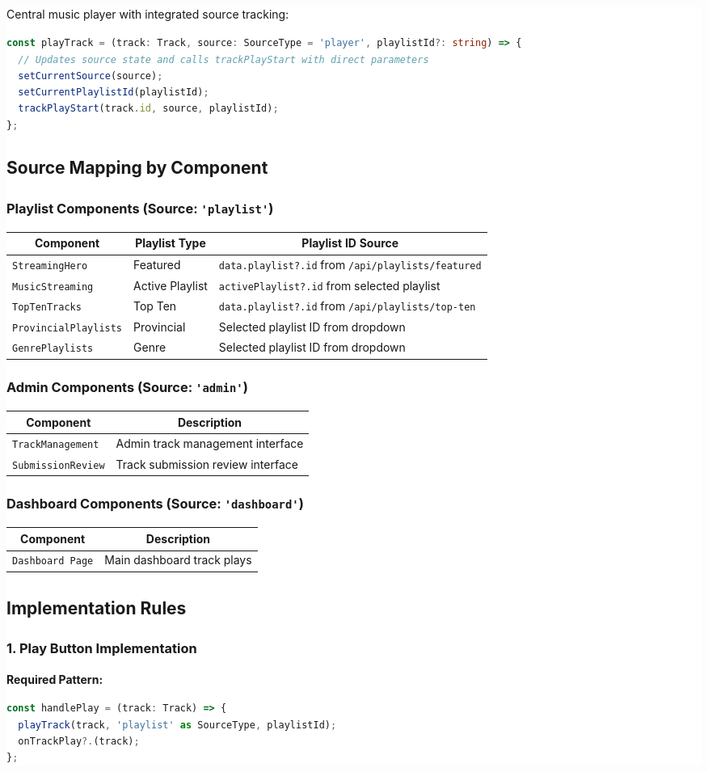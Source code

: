 Central music player with integrated source tracking:

```typescript
const playTrack = (track: Track, source: SourceType = 'player', playlistId?: string) => {
  // Updates source state and calls trackPlayStart with direct parameters
  setCurrentSource(source);
  setCurrentPlaylistId(playlistId);
  trackPlayStart(track.id, source, playlistId);
};
```

## Source Mapping by Component

### Playlist Components (Source: `'playlist'`)

| Component | Playlist Type | Playlist ID Source |
|-----------|---------------|-------------------|
| `StreamingHero` | Featured | `data.playlist?.id` from `/api/playlists/featured` |
| `MusicStreaming` | Active Playlist | `activePlaylist?.id` from selected playlist |
| `TopTenTracks` | Top Ten | `data.playlist?.id` from `/api/playlists/top-ten` |
| `ProvincialPlaylists` | Provincial | Selected playlist ID from dropdown |
| `GenrePlaylists` | Genre | Selected playlist ID from dropdown |

### Admin Components (Source: `'admin'`)

| Component | Description |
|-----------|-------------|
| `TrackManagement` | Admin track management interface |
| `SubmissionReview` | Track submission review interface |

### Dashboard Components (Source: `'dashboard'`)

| Component | Description |
|-----------|-------------|
| `Dashboard Page` | Main dashboard track plays |

## Implementation Rules

### 1. Play Button Implementation

**Required Pattern:**
```typescript
const handlePlay = (track: Track) => {
  playTrack(track, 'playlist' as SourceType, playlistId);
  onTrackPlay?.(track);
};
```
